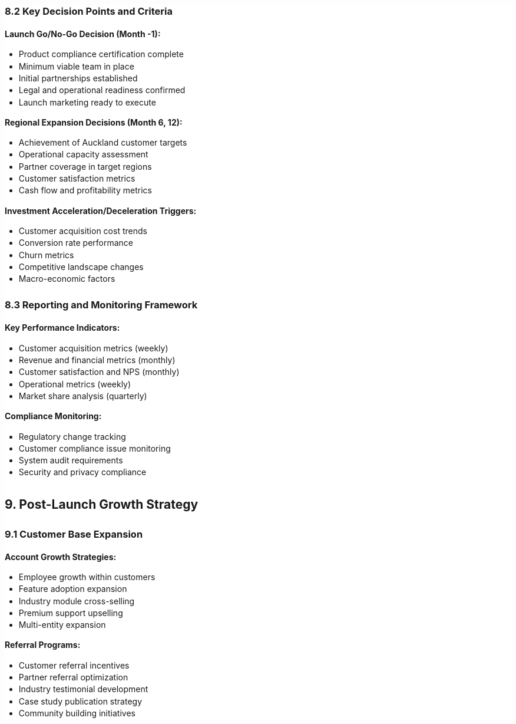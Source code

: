 ### 8.2 Key Decision Points and Criteria

**Launch Go/No-Go Decision (Month -1):**
- Product compliance certification complete
- Minimum viable team in place
- Initial partnerships established
- Legal and operational readiness confirmed
- Launch marketing ready to execute

**Regional Expansion Decisions (Month 6, 12):**
- Achievement of Auckland customer targets
- Operational capacity assessment
- Partner coverage in target regions
- Customer satisfaction metrics
- Cash flow and profitability metrics

**Investment Acceleration/Deceleration Triggers:**
- Customer acquisition cost trends
- Conversion rate performance
- Churn metrics
- Competitive landscape changes
- Macro-economic factors

### 8.3 Reporting and Monitoring Framework

**Key Performance Indicators:**
- Customer acquisition metrics (weekly)
- Revenue and financial metrics (monthly)
- Customer satisfaction and NPS (monthly)
- Operational metrics (weekly)
- Market share analysis (quarterly)

**Compliance Monitoring:**
- Regulatory change tracking
- Customer compliance issue monitoring
- System audit requirements
- Security and privacy compliance

## 9. Post-Launch Growth Strategy

### 9.1 Customer Base Expansion

**Account Growth Strategies:**
- Employee growth within customers
- Feature adoption expansion
- Industry module cross-selling
- Premium support upselling
- Multi-entity expansion

**Referral Programs:**
- Customer referral incentives
- Partner referral optimization
- Industry testimonial development
- Case study publication strategy
- Community building initiatives
